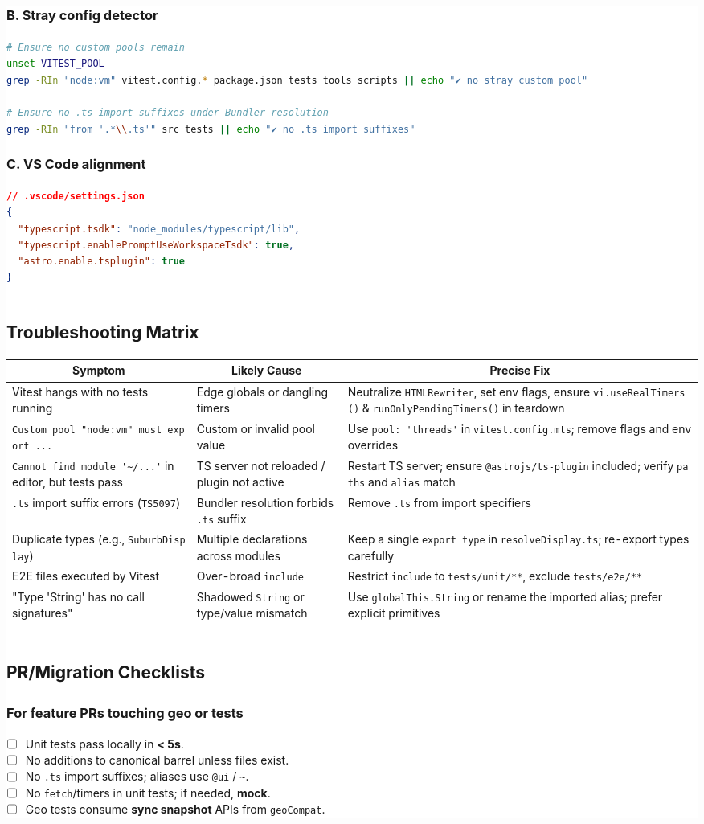 ### B. Stray config detector

```bash
# Ensure no custom pools remain
unset VITEST_POOL
grep -RIn "node:vm" vitest.config.* package.json tests tools scripts || echo "✔ no stray custom pool"

# Ensure no .ts import suffixes under Bundler resolution
grep -RIn "from '.*\\.ts'" src tests || echo "✔ no .ts import suffixes"
```

### C. VS Code alignment

```json
// .vscode/settings.json
{
  "typescript.tsdk": "node_modules/typescript/lib",
  "typescript.enablePromptUseWorkspaceTsdk": true,
  "astro.enable.tsplugin": true
}
```

---

## Troubleshooting Matrix

| Symptom                                                | Likely Cause                               | Precise Fix                                                                                                  |
| ------------------------------------------------------ | ------------------------------------------ | ------------------------------------------------------------------------------------------------------------ |
| Vitest hangs with no tests running                     | Edge globals or dangling timers            | Neutralize `HTMLRewriter`, set env flags, ensure `vi.useRealTimers()` & `runOnlyPendingTimers()` in teardown |
| `Custom pool "node:vm" must export ...`                | Custom or invalid pool value               | Use `pool: 'threads'` in `vitest.config.mts`; remove flags and env overrides                                 |
| `Cannot find module '~/...'` in editor, but tests pass | TS server not reloaded / plugin not active | Restart TS server; ensure `@astrojs/ts-plugin` included; verify `paths` and `alias` match                    |
| `.ts` import suffix errors (`TS5097`)                  | Bundler resolution forbids `.ts` suffix    | Remove `.ts` from import specifiers                                                                          |
| Duplicate types (e.g., `SuburbDisplay`)                | Multiple declarations across modules       | Keep a single `export type` in `resolveDisplay.ts`; re-export types carefully                                |
| E2E files executed by Vitest                           | Over-broad `include`                       | Restrict `include` to `tests/unit/**`, exclude `tests/e2e/**`                                                |
| "Type 'String' has no call signatures"                 | Shadowed `String` or type/value mismatch   | Use `globalThis.String` or rename the imported alias; prefer explicit primitives                             |

---

## PR/Migration Checklists

### For feature PRs touching geo or tests

* [ ] Unit tests pass locally in **< 5s**.
* [ ] No additions to canonical barrel unless files exist.
* [ ] No `.ts` import suffixes; aliases use `@ui` / `~`.
* [ ] No `fetch`/timers in unit tests; if needed, **mock**.
* [ ] Geo tests consume **sync snapshot** APIs from `geoCompat`.
